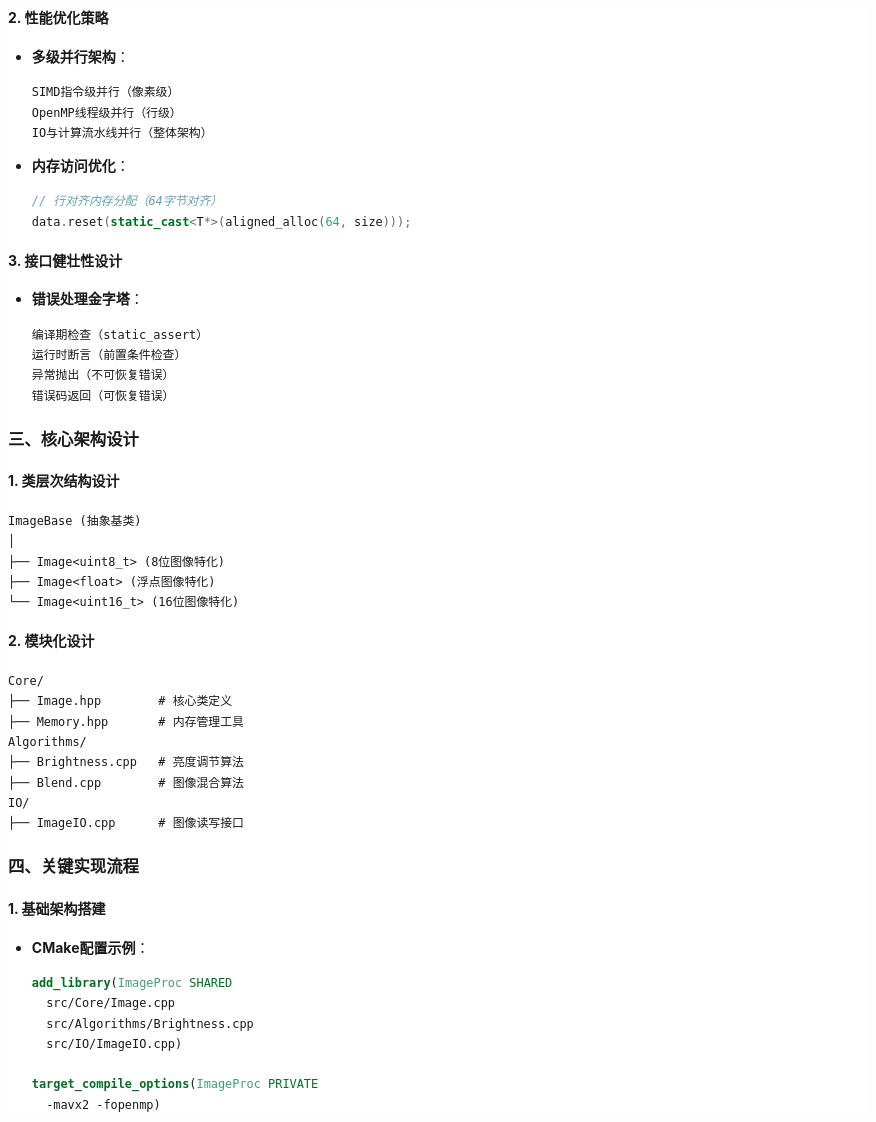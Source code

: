 #### 2. 性能优化策略
- **多级并行架构**：
  ```plaintext
  SIMD指令级并行（像素级）
  OpenMP线程级并行（行级）
  IO与计算流水线并行（整体架构）
  ```

- **内存访问优化**：
  ```cpp
  // 行对齐内存分配（64字节对齐）
  data.reset(static_cast<T*>(aligned_alloc(64, size)));
  ```

#### 3. 接口健壮性设计
- **错误处理金字塔**：
  ```plaintext
  编译期检查（static_assert）
  运行时断言（前置条件检查）
  异常抛出（不可恢复错误）
  错误码返回（可恢复错误）
  ```

### 三、核心架构设计
#### 1. 类层次结构设计
```plaintext
ImageBase (抽象基类)
│
├── Image<uint8_t> (8位图像特化)
├── Image<float> (浮点图像特化)
└── Image<uint16_t> (16位图像特化)
```

#### 2. 模块化设计
```plaintext
Core/
├── Image.hpp        # 核心类定义
├── Memory.hpp       # 内存管理工具
Algorithms/
├── Brightness.cpp   # 亮度调节算法
├── Blend.cpp        # 图像混合算法
IO/
├── ImageIO.cpp      # 图像读写接口
```

### 四、关键实现流程
#### 1. 基础架构搭建
- **CMake配置示例**：
  ```cmake
  add_library(ImageProc SHARED 
    src/Core/Image.cpp
    src/Algorithms/Brightness.cpp
    src/IO/ImageIO.cpp)
  
  target_compile_options(ImageProc PRIVATE 
    -mavx2 -fopenmp)
  ```
